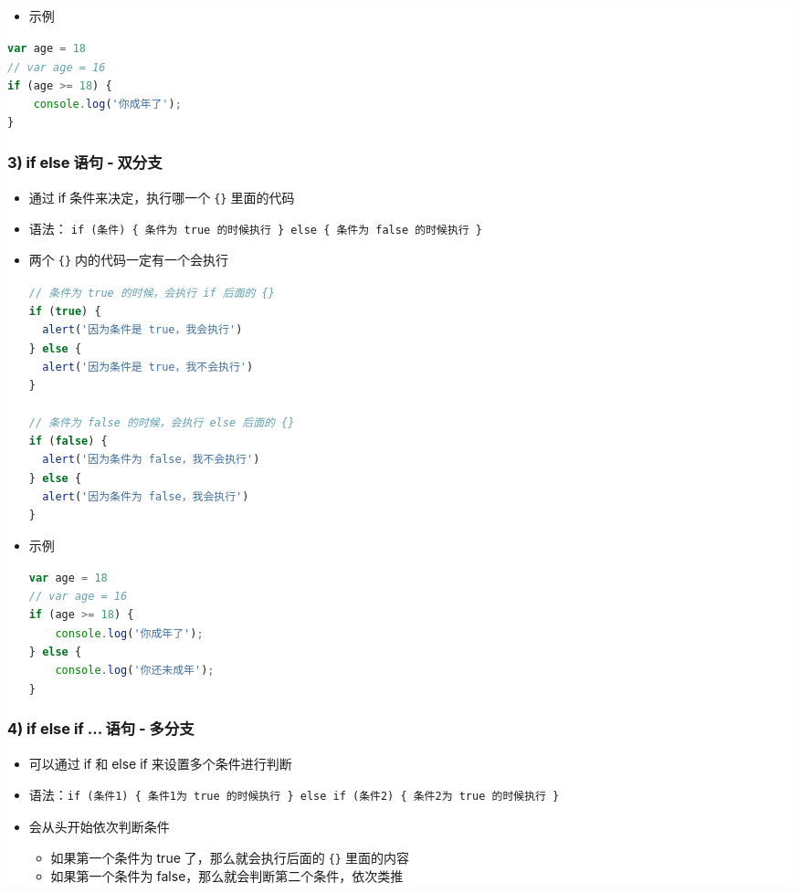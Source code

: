 - 示例

```javascript
var age = 18
// var age = 16
if (age >= 18) {
    console.log('你成年了');
}
```



### 3) if else 语句 - 双分支

- 通过 if 条件来决定，执行哪一个 `{}` 里面的代码

- 语法： `if (条件) { 条件为 true 的时候执行 } else { 条件为 false 的时候执行 }`

- 两个 `{}` 内的代码一定有一个会执行

  ```javascript
  // 条件为 true 的时候，会执行 if 后面的 {} 
  if (true) {
    alert('因为条件是 true，我会执行')
  } else {
    alert('因为条件是 true，我不会执行')
  }
  
  // 条件为 false 的时候，会执行 else 后面的 {}
  if (false) {
    alert('因为条件为 false，我不会执行')
  } else {
    alert('因为条件为 false，我会执行')
  }
  ```

- 示例

  ```javascript
  var age = 18
  // var age = 16
  if (age >= 18) {
      console.log('你成年了');
  } else {
      console.log('你还未成年');
  }
  ```

  

### 4) if else if ... 语句 - 多分支

- 可以通过 if 和 else if 来设置多个条件进行判断

- 语法：`if (条件1) { 条件1为 true 的时候执行 } else if (条件2) { 条件2为 true 的时候执行 }`

- 会从头开始依次判断条件

  - 如果第一个条件为 true 了，那么就会执行后面的 `{}` 里面的内容
  - 如果第一个条件为 false，那么就会判断第二个条件，依次类推
